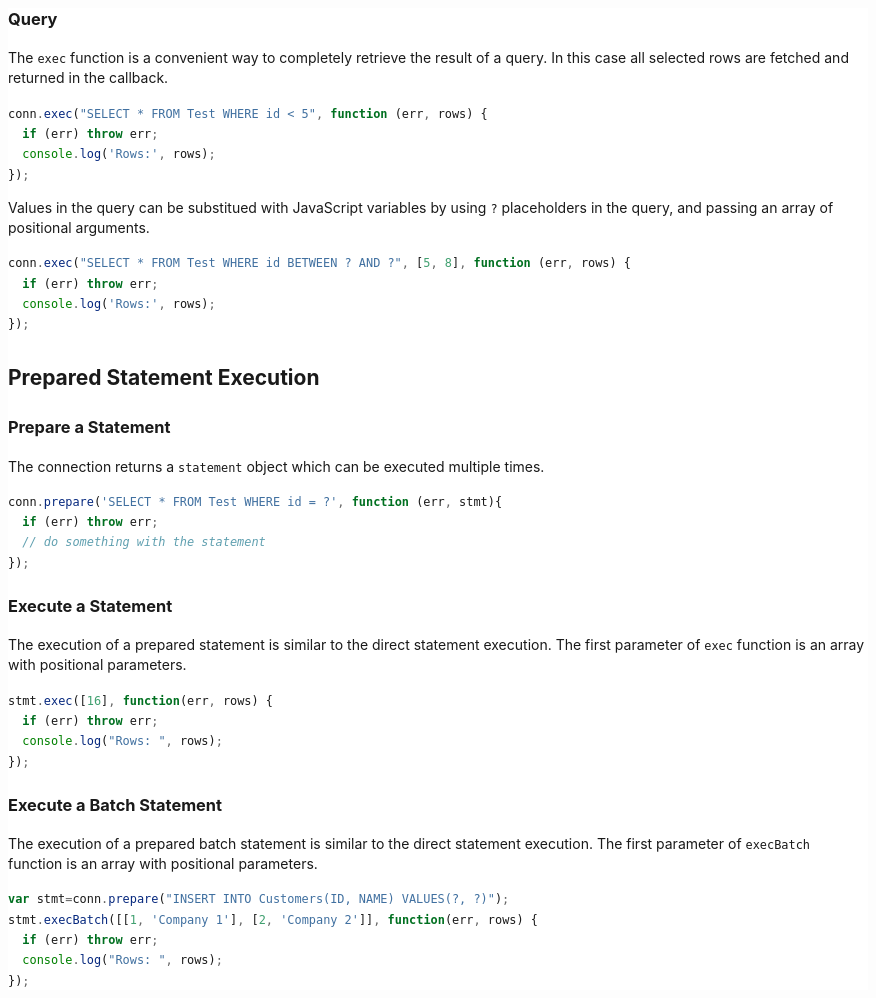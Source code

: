 ### Query

The `exec` function is a convenient way to completely retrieve the result of a
query. In this case all selected rows are fetched and returned in the callback.

```js
conn.exec("SELECT * FROM Test WHERE id < 5", function (err, rows) {
  if (err) throw err;
  console.log('Rows:', rows);
});
```

Values in the query can be substitued with JavaScript variables by using `?`
placeholders in the query, and passing an array of positional arguments.

```js
conn.exec("SELECT * FROM Test WHERE id BETWEEN ? AND ?", [5, 8], function (err, rows) {
  if (err) throw err;
  console.log('Rows:', rows);
});
```

## Prepared Statement Execution

### Prepare a Statement

The connection returns a `statement` object which can be executed multiple times.

```js
conn.prepare('SELECT * FROM Test WHERE id = ?', function (err, stmt){
  if (err) throw err;
  // do something with the statement
});
```

### Execute a Statement

The execution of a prepared statement is similar to the direct statement execution.
The first parameter of `exec` function is an array with positional parameters.

```js
stmt.exec([16], function(err, rows) {
  if (err) throw err;
  console.log("Rows: ", rows);
});
```

### Execute a Batch Statement

The execution of a prepared batch statement is similar to the direct statement execution.
The first parameter of `execBatch` function is an array with positional parameters.

```js
var stmt=conn.prepare("INSERT INTO Customers(ID, NAME) VALUES(?, ?)");
stmt.execBatch([[1, 'Company 1'], [2, 'Company 2']], function(err, rows) {
  if (err) throw err;
  console.log("Rows: ", rows);
});
```
